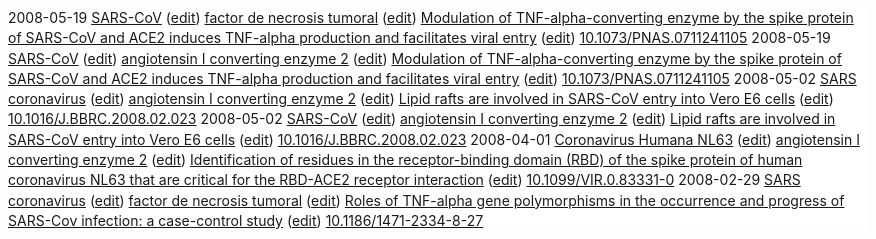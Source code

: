   <tr>
    <td>2008-05-19</td>
    <td><a href="https://scholia.toolforge.org/Q85438966">SARS-CoV</a> (<a href="http://www.wikidata.org/entity/Q85438966">edit</a>)</td>
    <td><a href="https://scholia.toolforge.org/Q18032037">factor de necrosis tumoral</a> (<a href="http://www.wikidata.org/entity/Q18032037">edit</a>)</td>
    <td><a href="https://scholia.toolforge.org/Q36693984">Modulation of TNF-alpha-converting enzyme by the spike protein of SARS-CoV and ACE2 induces TNF-alpha production and facilitates viral entry</a> (<a href="http://www.wikidata.org/entity/Q36693984">edit</a>)</td>
    <td><a href="https://doi.org/10.1073/PNAS.0711241105">10.1073/PNAS.0711241105</a></td>
  </tr>
  <tr>
    <td>2008-05-19</td>
    <td><a href="https://scholia.toolforge.org/Q85438966">SARS-CoV</a> (<a href="http://www.wikidata.org/entity/Q85438966">edit</a>)</td>
    <td><a href="https://scholia.toolforge.org/Q301630">angiotensin I converting enzyme 2</a> (<a href="http://www.wikidata.org/entity/Q301630">edit</a>)</td>
    <td><a href="https://scholia.toolforge.org/Q36693984">Modulation of TNF-alpha-converting enzyme by the spike protein of SARS-CoV and ACE2 induces TNF-alpha production and facilitates viral entry</a> (<a href="http://www.wikidata.org/entity/Q36693984">edit</a>)</td>
    <td><a href="https://doi.org/10.1073/PNAS.0711241105">10.1073/PNAS.0711241105</a></td>
  </tr>
  <tr>
    <td>2008-05-02</td>
    <td><a href="https://scholia.toolforge.org/Q278567">SARS coronavirus</a> (<a href="http://www.wikidata.org/entity/Q278567">edit</a>)</td>
    <td><a href="https://scholia.toolforge.org/Q301630">angiotensin I converting enzyme 2</a> (<a href="http://www.wikidata.org/entity/Q301630">edit</a>)</td>
    <td><a href="https://scholia.toolforge.org/Q24314417">Lipid rafts are involved in SARS-CoV entry into Vero E6 cells</a> (<a href="http://www.wikidata.org/entity/Q24314417">edit</a>)</td>
    <td><a href="https://doi.org/10.1016/J.BBRC.2008.02.023">10.1016/J.BBRC.2008.02.023</a></td>
  </tr>
  <tr>
    <td>2008-05-02</td>
    <td><a href="https://scholia.toolforge.org/Q85438966">SARS-CoV</a> (<a href="http://www.wikidata.org/entity/Q85438966">edit</a>)</td>
    <td><a href="https://scholia.toolforge.org/Q301630">angiotensin I converting enzyme 2</a> (<a href="http://www.wikidata.org/entity/Q301630">edit</a>)</td>
    <td><a href="https://scholia.toolforge.org/Q24314417">Lipid rafts are involved in SARS-CoV entry into Vero E6 cells</a> (<a href="http://www.wikidata.org/entity/Q24314417">edit</a>)</td>
    <td><a href="https://doi.org/10.1016/J.BBRC.2008.02.023">10.1016/J.BBRC.2008.02.023</a></td>
  </tr>
  <tr>
    <td>2008-04-01</td>
    <td><a href="https://scholia.toolforge.org/Q8351095">Coronavirus Humana NL63</a> (<a href="http://www.wikidata.org/entity/Q8351095">edit</a>)</td>
    <td><a href="https://scholia.toolforge.org/Q301630">angiotensin I converting enzyme 2</a> (<a href="http://www.wikidata.org/entity/Q301630">edit</a>)</td>
    <td><a href="https://scholia.toolforge.org/Q24311580">Identification of residues in the receptor-binding domain (RBD) of the spike protein of human coronavirus NL63 that are critical for the RBD-ACE2 receptor interaction</a> (<a href="http://www.wikidata.org/entity/Q24311580">edit</a>)</td>
    <td><a href="https://doi.org/10.1099/VIR.0.83331-0">10.1099/VIR.0.83331-0</a></td>
  </tr>
  <tr>
    <td>2008-02-29</td>
    <td><a href="https://scholia.toolforge.org/Q278567">SARS coronavirus</a> (<a href="http://www.wikidata.org/entity/Q278567">edit</a>)</td>
    <td><a href="https://scholia.toolforge.org/Q18032037">factor de necrosis tumoral</a> (<a href="http://www.wikidata.org/entity/Q18032037">edit</a>)</td>
    <td><a href="https://scholia.toolforge.org/Q33321974">Roles of TNF-alpha gene polymorphisms in the occurrence and progress of SARS-Cov infection: a case-control study</a> (<a href="http://www.wikidata.org/entity/Q33321974">edit</a>)</td>
    <td><a href="https://doi.org/10.1186/1471-2334-8-27">10.1186/1471-2334-8-27</a></td>
  </tr>